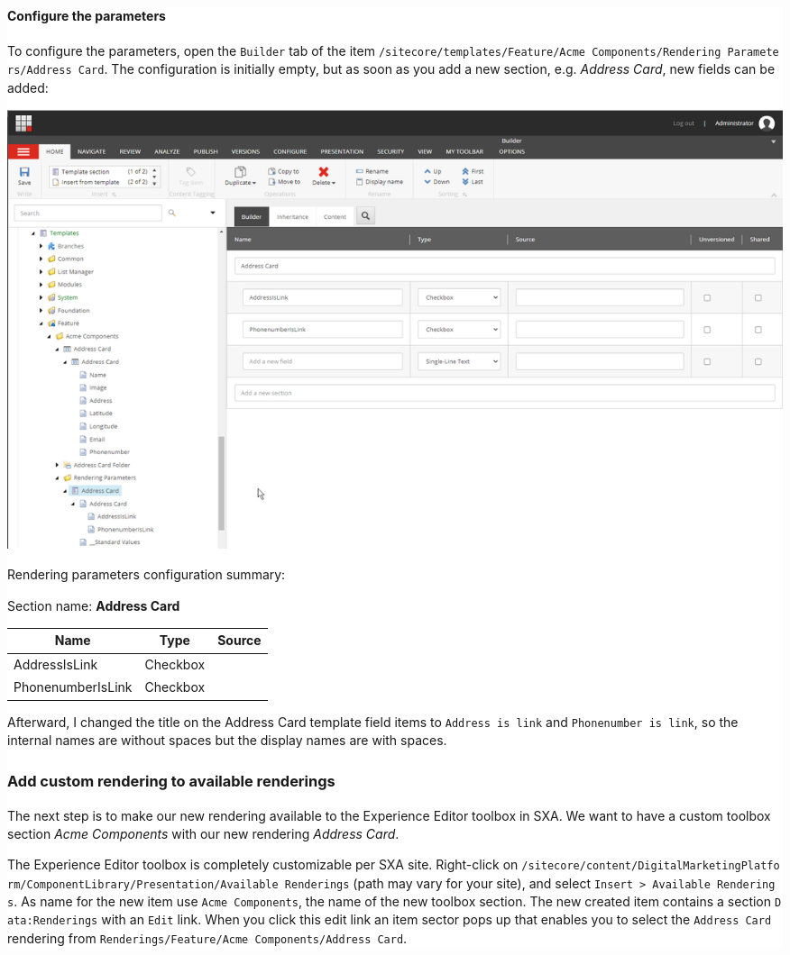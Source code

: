 #### Configure the parameters
To configure the parameters, open the `Builder` tab of the item `/sitecore/templates/Feature/Acme Components/Rendering Parameters/Address Card`. The configuration is initially empty, but as soon as you add a new section, e.g. *Address Card*, new fields can be added:

![Parameter settings after](Sitecore-93-SXA-custom-rendering/AddressCard-parameters-after.png)

Rendering parameters configuration summary:

Section name: **Address Card**

| Name | Type | Source |
| - | - | - |
| AddressIsLink | Checkbox | |
| PhonenumberIsLink | Checkbox | |

Afterward, I changed the title on the Address Card template field items to `Address is link` and `Phonenumber is link`, so the internal names are without spaces but the display names are with spaces.

### Add custom rendering to available renderings
The next step is to make our new rendering available to the Experience Editor toolbox in SXA. We want to have a custom toolbox section *Acme Components* with our new rendering *Address Card*.

The Experience Editor toolbox is completely customizable per SXA site. Right-click on `/sitecore/content/DigitalMarketingPlatform/ComponentLibrary/Presentation/Available Renderings` (path may vary for your site), and select `Insert > Available Renderings`. As name for the new item use `Acme Components`, the name of the new toolbox section. The new created item contains a section `Data:Renderings` with an `Edit` link. When you click this edit link an item sector pops up that enables you to select the `Address Card` rendering from `Renderings/Feature/Acme Components/Address Card`.

